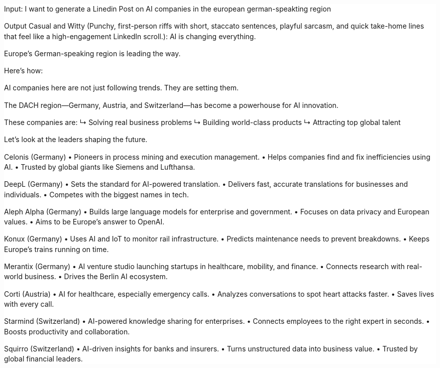 Input: I want to generate a Linedin Post on AI companies in the european german-speakting region

Output Casual and Witty (Punchy, first-person riffs with short, staccato sentences, playful sarcasm, and quick take-home lines that feel like a high-engagement LinkedIn scroll.): AI is changing everything.

Europe’s German-speaking region is leading the way.

Here’s how:

AI companies here are not just following trends. They are setting them.

The DACH region—Germany, Austria, and Switzerland—has become a powerhouse for AI innovation.

These companies are:
↳ Solving real business problems
↳ Building world-class products
↳ Attracting top global talent

Let’s look at the leaders shaping the future.

Celonis (Germany)
• Pioneers in process mining and execution management.
• Helps companies find and fix inefficiencies using AI.
• Trusted by global giants like Siemens and Lufthansa.

DeepL (Germany)
• Sets the standard for AI-powered translation.
• Delivers fast, accurate translations for businesses and individuals.
• Competes with the biggest names in tech.

Aleph Alpha (Germany)
• Builds large language models for enterprise and government.
• Focuses on data privacy and European values.
• Aims to be Europe’s answer to OpenAI.

Konux (Germany)
• Uses AI and IoT to monitor rail infrastructure.
• Predicts maintenance needs to prevent breakdowns.
• Keeps Europe’s trains running on time.

Merantix (Germany)
• AI venture studio launching startups in healthcare, mobility, and finance.
• Connects research with real-world business.
• Drives the Berlin AI ecosystem.

Corti (Austria)
• AI for healthcare, especially emergency calls.
• Analyzes conversations to spot heart attacks faster.
• Saves lives with every call.

Starmind (Switzerland)
• AI-powered knowledge sharing for enterprises.
• Connects employees to the right expert in seconds.
• Boosts productivity and collaboration.

Squirro (Switzerland)
• AI-driven insights for banks and insurers.
• Turns unstructured data into business value.
• Trusted by global financial leaders.
